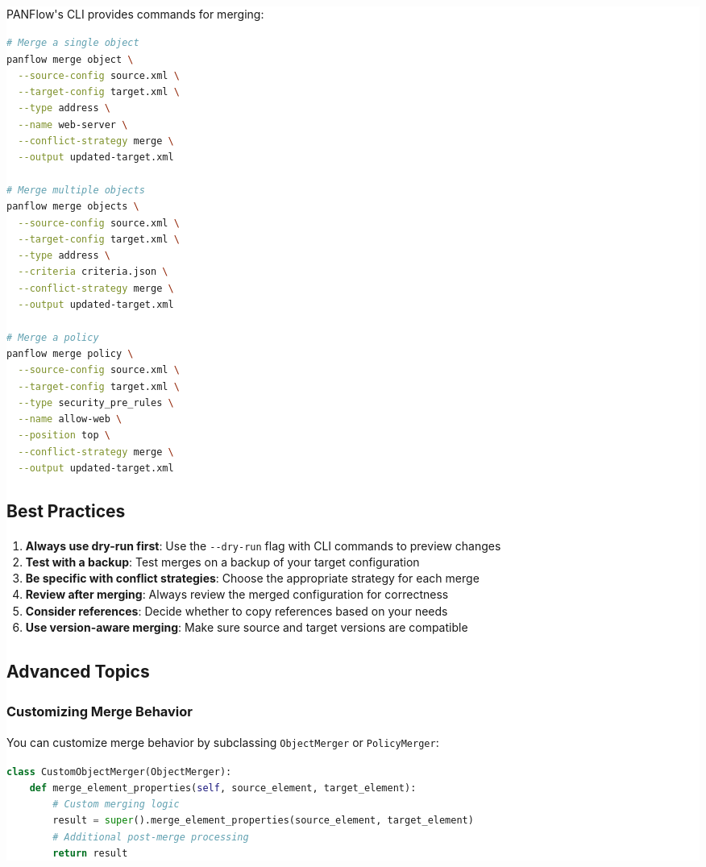 PANFlow's CLI provides commands for merging:

```bash
# Merge a single object
panflow merge object \
  --source-config source.xml \
  --target-config target.xml \
  --type address \
  --name web-server \
  --conflict-strategy merge \
  --output updated-target.xml

# Merge multiple objects
panflow merge objects \
  --source-config source.xml \
  --target-config target.xml \
  --type address \
  --criteria criteria.json \
  --conflict-strategy merge \
  --output updated-target.xml

# Merge a policy
panflow merge policy \
  --source-config source.xml \
  --target-config target.xml \
  --type security_pre_rules \
  --name allow-web \
  --position top \
  --conflict-strategy merge \
  --output updated-target.xml
```

## Best Practices

1. **Always use dry-run first**: Use the `--dry-run` flag with CLI commands to preview changes
2. **Test with a backup**: Test merges on a backup of your target configuration
3. **Be specific with conflict strategies**: Choose the appropriate strategy for each merge
4. **Review after merging**: Always review the merged configuration for correctness
5. **Consider references**: Decide whether to copy references based on your needs
6. **Use version-aware merging**: Make sure source and target versions are compatible

## Advanced Topics

### Customizing Merge Behavior

You can customize merge behavior by subclassing `ObjectMerger` or `PolicyMerger`:

```python
class CustomObjectMerger(ObjectMerger):
    def merge_element_properties(self, source_element, target_element):
        # Custom merging logic
        result = super().merge_element_properties(source_element, target_element)
        # Additional post-merge processing
        return result
```
